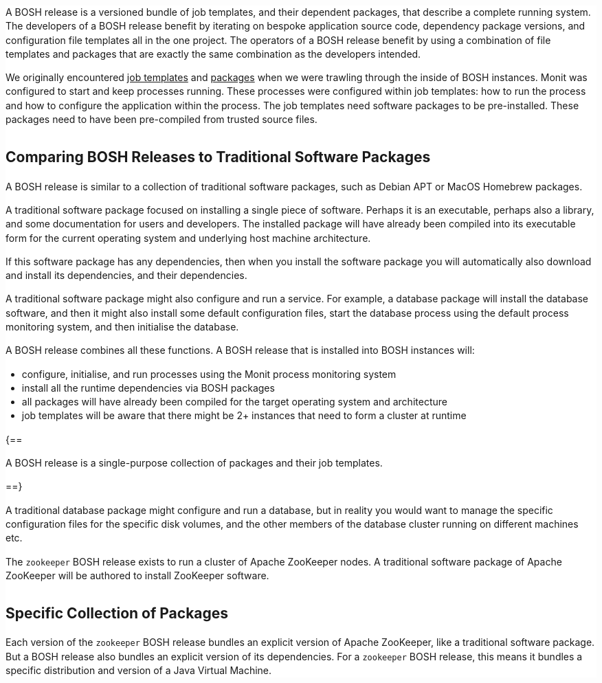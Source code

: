 A BOSH release is a versioned bundle of job templates, and their dependent packages, that describe a complete running system. The developers of a BOSH release benefit by iterating on bespoke application source code, dependency package versions, and configuration file templates all in the one project. The operators of a BOSH release benefit by using a combination of file templates and packages that are exactly the same combination as the developers intended.

We originally encountered [job templates](instances/#job-templates) and [packages](instances/#packages) when we were trawling through the inside of BOSH instances. Monit was configured to start and keep processes running. These processes were configured within job templates: how to run the process and how to configure the application within the process. The job templates need software packages to be pre-installed. These packages need to have been pre-compiled from trusted source files.

## Comparing BOSH Releases to Traditional Software Packages

A BOSH release is similar to a collection of traditional software packages, such as Debian APT or MacOS Homebrew packages.

A traditional software package focused on installing a single piece of software. Perhaps it is an executable, perhaps also a library, and some documentation for users and developers. The installed package will have already been compiled into its executable form for the current operating system and underlying host machine architecture.

If this software package has any dependencies, then when you install the software package you will automatically also download and install its dependencies, and their dependencies.

A traditional software package might also configure and run a service. For example, a database package will install the database software, and then it might also install some default configuration files, start the database process using the default process monitoring system, and then initialise the database.

A BOSH release combines all these functions. A BOSH release that is installed into BOSH instances will:

* configure, initialise, and run processes using the Monit process monitoring system
* install all the runtime dependencies via BOSH packages
* all packages will have already been compiled for the target operating system and architecture
* job templates will be aware that there might be 2+ instances that need to form a cluster at runtime

{==

A BOSH release is a single-purpose collection of packages and their job templates.

==}

A traditional database package might configure and run a database, but in reality you would want to manage the specific configuration files for the specific disk volumes, and the other members of the database cluster running on different machines etc.

The `zookeeper` BOSH release exists to run a cluster of Apache ZooKeeper nodes. A traditional software package of Apache ZooKeeper will be authored to install ZooKeeper software.

## Specific Collection of Packages

Each version of the `zookeeper` BOSH release bundles an explicit version of Apache ZooKeeper, like a traditional software package. But a BOSH release also bundles an explicit version of its dependencies. For a `zookeeper` BOSH release, this means it bundles a specific distribution and version of a Java Virtual Machine.
